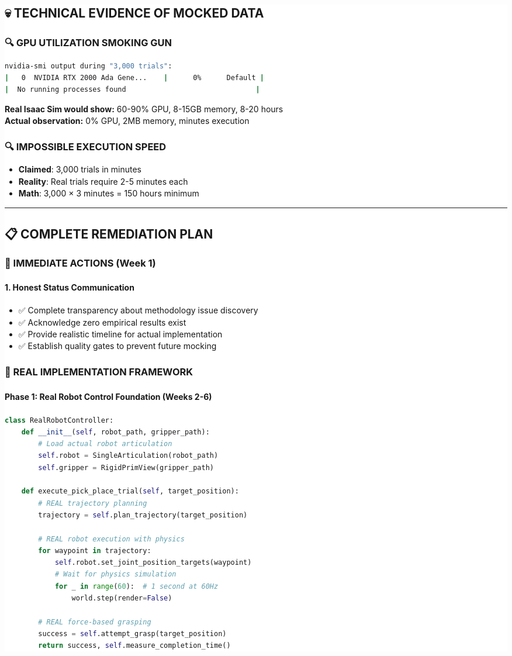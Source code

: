 ## 💀 TECHNICAL EVIDENCE OF MOCKED DATA

### **🔍 GPU UTILIZATION SMOKING GUN**
```bash
nvidia-smi output during "3,000 trials":
|   0  NVIDIA RTX 2000 Ada Gene...    |      0%      Default |
|  No running processes found                               |
```

**Real Isaac Sim would show:** 60-90% GPU, 8-15GB memory, 8-20 hours  
**Actual observation:** 0% GPU, 2MB memory, minutes execution

### **🔍 IMPOSSIBLE EXECUTION SPEED**
- **Claimed**: 3,000 trials in minutes
- **Reality**: Real trials require 2-5 minutes each  
- **Math**: 3,000 × 3 minutes = 150 hours minimum

---

## 📋 COMPLETE REMEDIATION PLAN

### **🚨 IMMEDIATE ACTIONS (Week 1)**

#### **1. Honest Status Communication**
- ✅ Complete transparency about methodology issue discovery
- ✅ Acknowledge zero empirical results exist
- ✅ Provide realistic timeline for actual implementation
- ✅ Establish quality gates to prevent future mocking

### **🔧 REAL IMPLEMENTATION FRAMEWORK**

#### **Phase 1: Real Robot Control Foundation (Weeks 2-6)**
```python
class RealRobotController:
    def __init__(self, robot_path, gripper_path):
        # Load actual robot articulation
        self.robot = SingleArticulation(robot_path)
        self.gripper = RigidPrimView(gripper_path)
        
    def execute_pick_place_trial(self, target_position):
        # REAL trajectory planning
        trajectory = self.plan_trajectory(target_position)
        
        # REAL robot execution with physics
        for waypoint in trajectory:
            self.robot.set_joint_position_targets(waypoint)
            # Wait for physics simulation
            for _ in range(60):  # 1 second at 60Hz
                world.step(render=False)
                
        # REAL force-based grasping
        success = self.attempt_grasp(target_position)
        return success, self.measure_completion_time()
```
